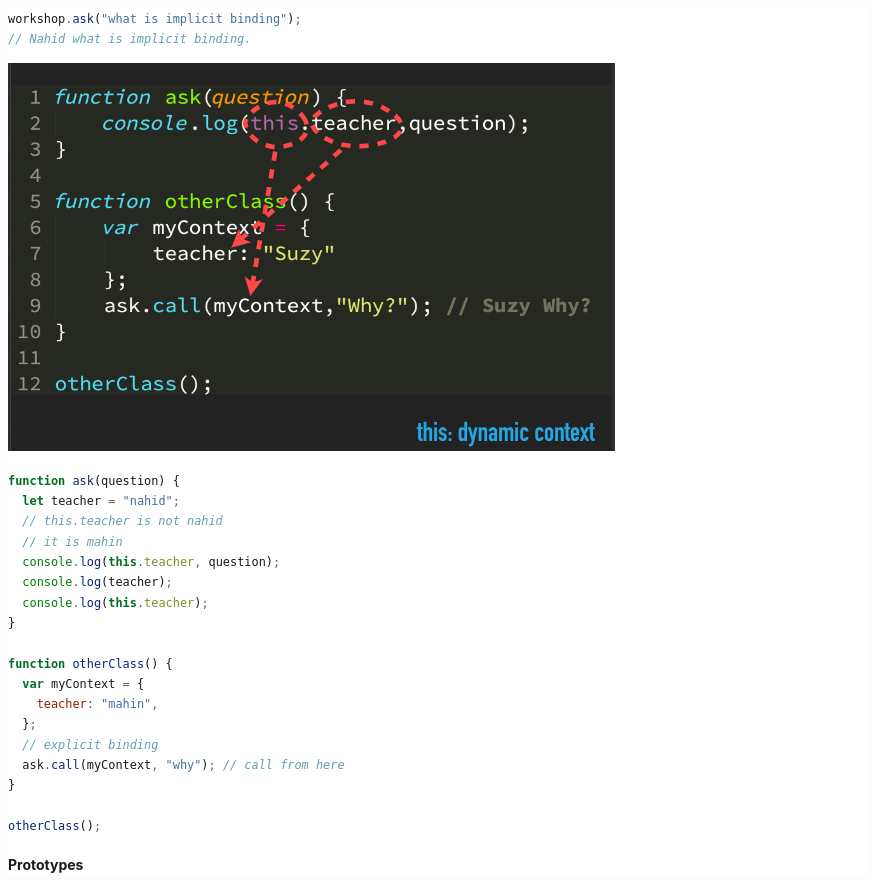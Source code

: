 ```js
workshop.ask("what is implicit binding");
// Nahid what is implicit binding.
```

![images](./images/2.png)

```js
function ask(question) {
  let teacher = "nahid";
  // this.teacher is not nahid
  // it is mahin
  console.log(this.teacher, question);
  console.log(teacher);
  console.log(this.teacher);
}

function otherClass() {
  var myContext = {
    teacher: "mahin",
  };
  // explicit binding
  ask.call(myContext, "why"); // call from here
}

otherClass();
```

#### Prototypes
